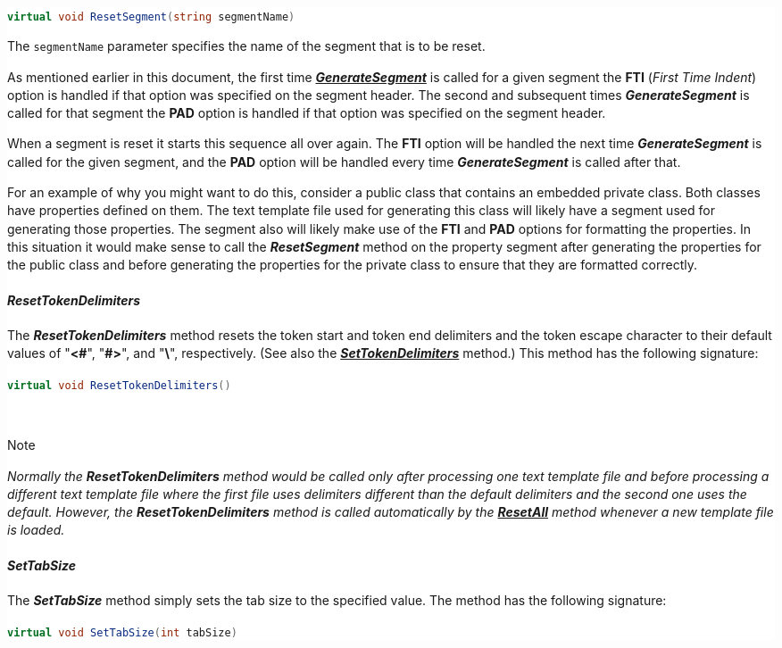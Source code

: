 ```csharp
virtual void ResetSegment(string segmentName)
```

The `segmentName` parameter specifies the name of the segment that is to be reset.

As mentioned earlier in this document, the first time [***GenerateSegment***](#generatesegment) is called for a given segment the **FTI** (*First Time Indent*) option is handled if that option was
specified on the segment header. The second and subsequent times ***GenerateSegment*** is called for that segment the **PAD** option is handled if that option was
specified on the segment header.

When a segment is reset it starts this sequence all over again. The **FTI** option will be handled the next time ***GenerateSegment*** is called for the
given segment, and the **PAD** option will be handled every time ***GenerateSegment*** is called after that.

For an example of why you might want to do this, consider a public class that contains an embedded private class. Both classes have
properties defined on them. The text template file used for generating this class will likely have a segment used for generating those properties.
The segment also will likely make use of the **FTI** and **PAD** options for formatting the properties. In this situation it would make
sense to call the ***ResetSegment*** method on the property segment after generating the properties for the
public class and before generating the properties for the private class to ensure that they are formatted correctly.

#### ***ResetTokenDelimiters***
The ***ResetTokenDelimiters*** method resets the token start and token end delimiters and the token escape character to their default values of "**<#**",
"**#>**", and "**\\**", respectively. (See also the [***SetTokenDelimiters***](#settokendelimiters) method.) This method has the following signature:

```csharp
virtual void ResetTokenDelimiters()
```
<br>

> [!NOTE]
> *Normally the **ResetTokenDelimiters** method would be called only after processing one text template file and before processing a different
> text template file where the first file uses delimiters different than the default delimiters and the second one uses the default.
> However, the **ResetTokenDelimiters** method is called automatically by the [**ResetAll**](#resetall) method whenever a new template file
> is loaded.*

#### ***SetTabSize***
The ***SetTabSize*** method simply sets the tab size to the specified value. The method has the following signature:

```csharp
virtual void SetTabSize(int tabSize)
```
